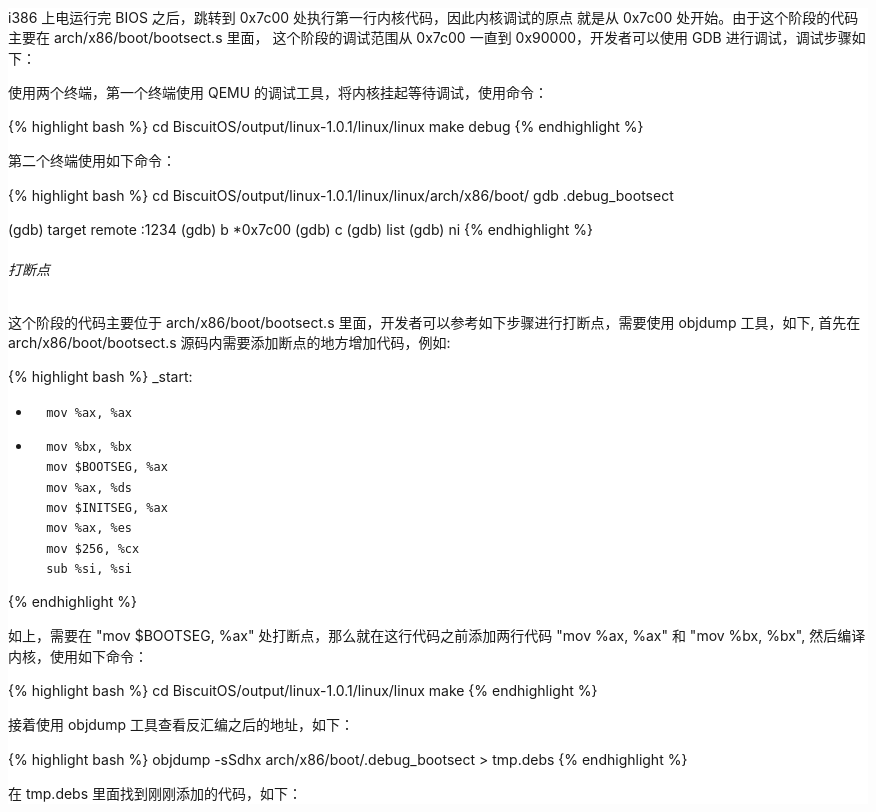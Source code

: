i386 上电运行完 BIOS 之后，跳转到 0x7c00 处执行第一行内核代码，因此内核调试的原点
就是从 0x7c00 处开始。由于这个阶段的代码主要在 arch/x86/boot/bootsect.s 里面，
这个阶段的调试范围从 0x7c00 一直到 0x90000，开发者可以使用 GDB 进行调试，调试步骤如下：

使用两个终端，第一个终端使用 QEMU 的调试工具，将内核挂起等待调试，使用命令：

{% highlight bash %}
cd BiscuitOS/output/linux-1.0.1/linux/linux
make debug
{% endhighlight %}

第二个终端使用如下命令：

{% highlight bash %}
cd BiscuitOS/output/linux-1.0.1/linux/linux/arch/x86/boot/
gdb .debug_bootsect

(gdb) target remote :1234
(gdb) b *0x7c00
(gdb) c
(gdb) list
(gdb) ni
{% endhighlight %}

###### 打断点

这个阶段的代码主要位于 arch/x86/boot/bootsect.s 里面，开发者可以参考如下步骤进行打断点，需要使用 objdump 工具，如下, 首先在 arch/x86/boot/bootsect.s 源码内需要添加断点的地方增加代码，例如:

{% highlight bash %}
_start:
+       mov %ax, %ax
+       mov %bx, %bx
        mov $BOOTSEG, %ax
        mov %ax, %ds
        mov $INITSEG, %ax
        mov %ax, %es
        mov $256, %cx
        sub %si, %si
{% endhighlight %}

如上，需要在 "mov $BOOTSEG, %ax" 处打断点，那么就在这行代码之前添加两行代码
"mov %ax, %ax" 和 "mov %bx, %bx", 然后编译内核，使用如下命令：

{% highlight bash %}
cd BiscuitOS/output/linux-1.0.1/linux/linux
make
{% endhighlight %}

接着使用 objdump 工具查看反汇编之后的地址，如下：

{% highlight bash %}
objdump -sSdhx arch/x86/boot/.debug_bootsect > tmp.debs
{% endhighlight %}

在 tmp.debs 里面找到刚刚添加的代码，如下：
